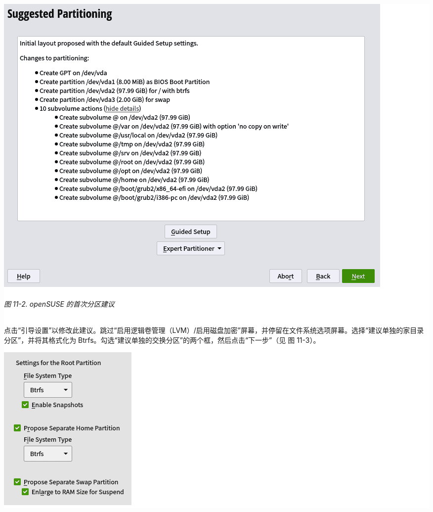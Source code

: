 ![openSUSE 的首次分区建议](img/lcb2_1102.png)

###### 图 11-2\. openSUSE 的首次分区建议

点击“引导设置”以修改此建议。跳过“启用逻辑卷管理（LVM）/启用磁盘加密”屏幕，并停留在文件系统选项屏幕。选择“建议单独的家目录分区”，并将其格式化为 Btrfs。勾选“建议单独的交换分区”的两个框，然后点击“下一步”（见 图 11-3）。

![创建家目录分区](img/lcb2_1103.png)
